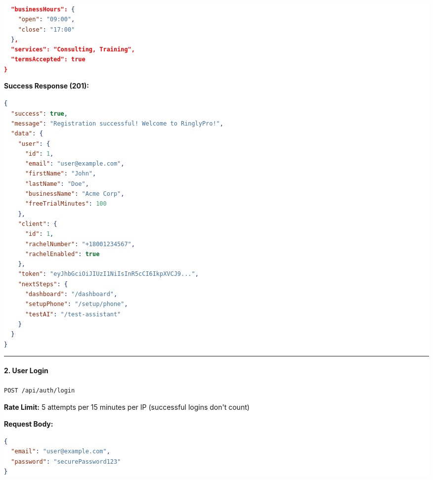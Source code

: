 ```json
  "businessHours": {
    "open": "09:00",
    "close": "17:00"
  },
  "services": "Consulting, Training",
  "termsAccepted": true
}
```

**Success Response (201):**
```json
{
  "success": true,
  "message": "Registration successful! Welcome to RinglyPro!",
  "data": {
    "user": {
      "id": 1,
      "email": "user@example.com",
      "firstName": "John",
      "lastName": "Doe",
      "businessName": "Acme Corp",
      "freeTrialMinutes": 100
    },
    "client": {
      "id": 1,
      "rachelNumber": "+18001234567",
      "rachelEnabled": true
    },
    "token": "eyJhbGciOiJIUzI1NiIsInR5cCI6IkpXVCJ9...",
    "nextSteps": {
      "dashboard": "/dashboard",
      "setupPhone": "/setup/phone",
      "testAI": "/test-assistant"
    }
  }
}
```

---

#### 2. User Login
```http
POST /api/auth/login
```

**Rate Limit:** 5 attempts per 15 minutes per IP (successful logins don't count)

**Request Body:**
```json
{
  "email": "user@example.com",
  "password": "securePassword123"
}
```
